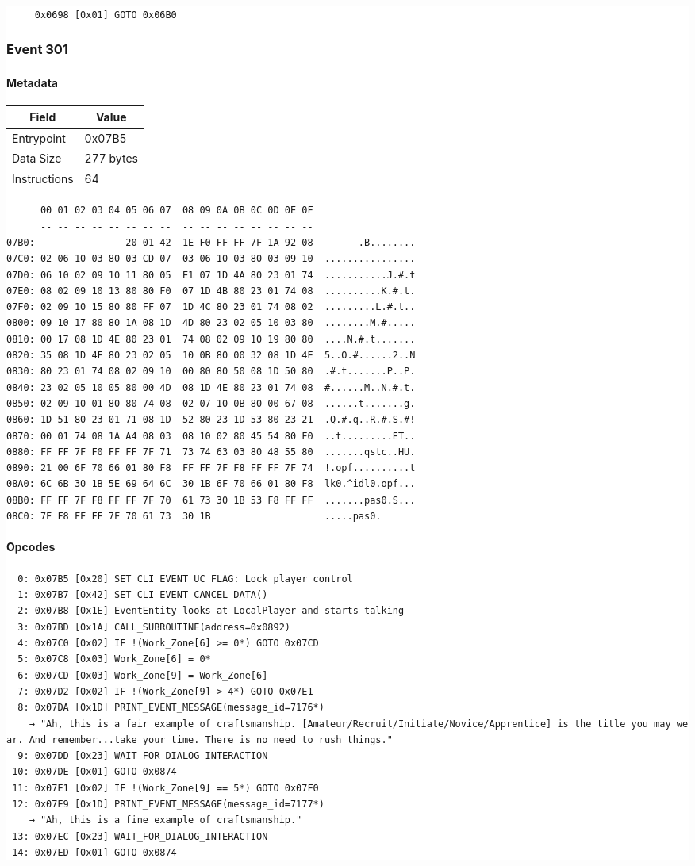 ```
     0x0698 [0x01] GOTO 0x06B0
```

### Event 301

#### Metadata

| Field        | Value     |
|--------------|-----------|
| Entrypoint   | 0x07B5    |
| Data Size    | 277 bytes |
| Instructions | 64        |

```
      00 01 02 03 04 05 06 07  08 09 0A 0B 0C 0D 0E 0F
      -- -- -- -- -- -- -- --  -- -- -- -- -- -- -- --
07B0:                20 01 42  1E F0 FF FF 7F 1A 92 08        .B........
07C0: 02 06 10 03 80 03 CD 07  03 06 10 03 80 03 09 10  ................
07D0: 06 10 02 09 10 11 80 05  E1 07 1D 4A 80 23 01 74  ...........J.#.t
07E0: 08 02 09 10 13 80 80 F0  07 1D 4B 80 23 01 74 08  ..........K.#.t.
07F0: 02 09 10 15 80 80 FF 07  1D 4C 80 23 01 74 08 02  .........L.#.t..
0800: 09 10 17 80 80 1A 08 1D  4D 80 23 02 05 10 03 80  ........M.#.....
0810: 00 17 08 1D 4E 80 23 01  74 08 02 09 10 19 80 80  ....N.#.t.......
0820: 35 08 1D 4F 80 23 02 05  10 0B 80 00 32 08 1D 4E  5..O.#......2..N
0830: 80 23 01 74 08 02 09 10  00 80 80 50 08 1D 50 80  .#.t.......P..P.
0840: 23 02 05 10 05 80 00 4D  08 1D 4E 80 23 01 74 08  #......M..N.#.t.
0850: 02 09 10 01 80 80 74 08  02 07 10 0B 80 00 67 08  ......t.......g.
0860: 1D 51 80 23 01 71 08 1D  52 80 23 1D 53 80 23 21  .Q.#.q..R.#.S.#!
0870: 00 01 74 08 1A A4 08 03  08 10 02 80 45 54 80 F0  ..t.........ET..
0880: FF FF 7F F0 FF FF 7F 71  73 74 63 03 80 48 55 80  .......qstc..HU.
0890: 21 00 6F 70 66 01 80 F8  FF FF 7F F8 FF FF 7F 74  !.opf..........t
08A0: 6C 6B 30 1B 5E 69 64 6C  30 1B 6F 70 66 01 80 F8  lk0.^idl0.opf...
08B0: FF FF 7F F8 FF FF 7F 70  61 73 30 1B 53 F8 FF FF  .......pas0.S...
08C0: 7F F8 FF FF 7F 70 61 73  30 1B                    .....pas0.      
```

#### Opcodes

```
  0: 0x07B5 [0x20] SET_CLI_EVENT_UC_FLAG: Lock player control
  1: 0x07B7 [0x42] SET_CLI_EVENT_CANCEL_DATA()
  2: 0x07B8 [0x1E] EventEntity looks at LocalPlayer and starts talking
  3: 0x07BD [0x1A] CALL_SUBROUTINE(address=0x0892)
  4: 0x07C0 [0x02] IF !(Work_Zone[6] >= 0*) GOTO 0x07CD
  5: 0x07C8 [0x03] Work_Zone[6] = 0*
  6: 0x07CD [0x03] Work_Zone[9] = Work_Zone[6]
  7: 0x07D2 [0x02] IF !(Work_Zone[9] > 4*) GOTO 0x07E1
  8: 0x07DA [0x1D] PRINT_EVENT_MESSAGE(message_id=7176*)
    → "Ah, this is a fair example of craftsmanship. [Amateur/Recruit/Initiate/Novice/Apprentice] is the title you may wear. And remember...take your time. There is no need to rush things."
  9: 0x07DD [0x23] WAIT_FOR_DIALOG_INTERACTION
 10: 0x07DE [0x01] GOTO 0x0874
 11: 0x07E1 [0x02] IF !(Work_Zone[9] == 5*) GOTO 0x07F0
 12: 0x07E9 [0x1D] PRINT_EVENT_MESSAGE(message_id=7177*)
    → "Ah, this is a fine example of craftsmanship."
 13: 0x07EC [0x23] WAIT_FOR_DIALOG_INTERACTION
 14: 0x07ED [0x01] GOTO 0x0874
